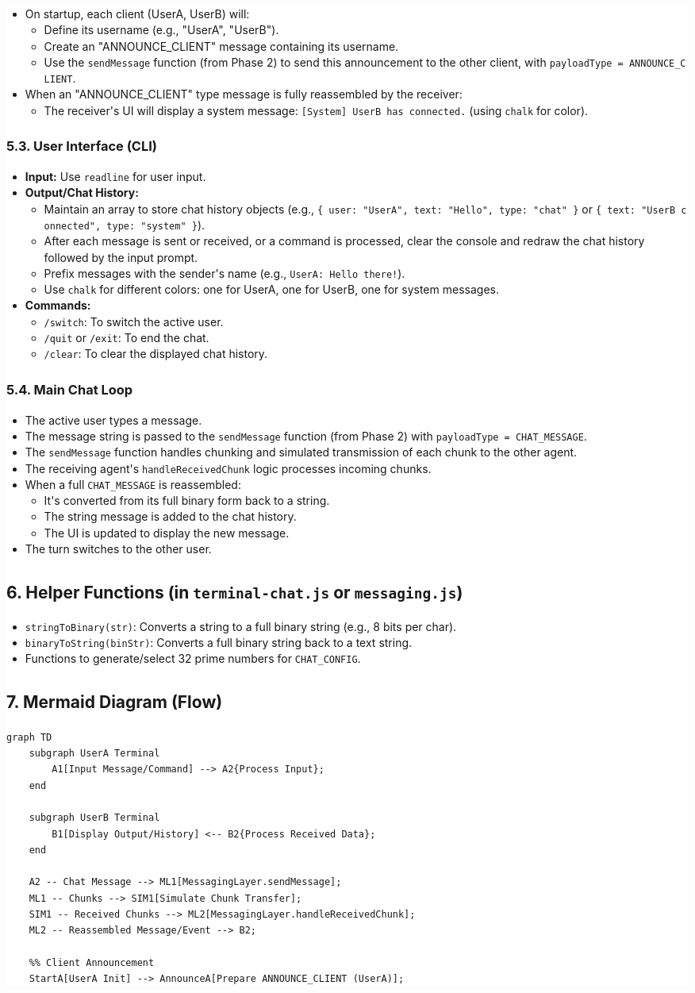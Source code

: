 *   On startup, each client (UserA, UserB) will:
    *   Define its username (e.g., "UserA", "UserB").
    *   Create an "ANNOUNCE_CLIENT" message containing its username.
    *   Use the `sendMessage` function (from Phase 2) to send this announcement to the other client, with `payloadType = ANNOUNCE_CLIENT`.
*   When an "ANNOUNCE_CLIENT" type message is fully reassembled by the receiver:
    *   The receiver's UI will display a system message: `[System] UserB has connected.` (using `chalk` for color).

### 5.3. User Interface (CLI)

*   **Input:** Use `readline` for user input.
*   **Output/Chat History:**
    *   Maintain an array to store chat history objects (e.g., `{ user: "UserA", text: "Hello", type: "chat" }` or `{ text: "UserB connected", type: "system" }`).
    *   After each message is sent or received, or a command is processed, clear the console and redraw the chat history followed by the input prompt.
    *   Prefix messages with the sender's name (e.g., `UserA: Hello there!`).
    *   Use `chalk` for different colors: one for UserA, one for UserB, one for system messages.
*   **Commands:**
    *   `/switch`: To switch the active user.
    *   `/quit` or `/exit`: To end the chat.
    *   `/clear`: To clear the displayed chat history.

### 5.4. Main Chat Loop

*   The active user types a message.
*   The message string is passed to the `sendMessage` function (from Phase 2) with `payloadType = CHAT_MESSAGE`.
*   The `sendMessage` function handles chunking and simulated transmission of each chunk to the other agent.
*   The receiving agent's `handleReceivedChunk` logic processes incoming chunks.
*   When a full `CHAT_MESSAGE` is reassembled:
    *   It's converted from its full binary form back to a string.
    *   The string message is added to the chat history.
    *   The UI is updated to display the new message.
*   The turn switches to the other user.

## 6. Helper Functions (in `terminal-chat.js` or `messaging.js`)

*   `stringToBinary(str)`: Converts a string to a full binary string (e.g., 8 bits per char).
*   `binaryToString(binStr)`: Converts a full binary string back to a text string.
*   Functions to generate/select 32 prime numbers for `CHAT_CONFIG`.

## 7. Mermaid Diagram (Flow)

```mermaid
graph TD
    subgraph UserA Terminal
        A1[Input Message/Command] --> A2{Process Input};
    end

    subgraph UserB Terminal
        B1[Display Output/History] <-- B2{Process Received Data};
    end

    A2 -- Chat Message --> ML1[MessagingLayer.sendMessage];
    ML1 -- Chunks --> SIM1[Simulate Chunk Transfer];
    SIM1 -- Received Chunks --> ML2[MessagingLayer.handleReceivedChunk];
    ML2 -- Reassembled Message/Event --> B2;

    %% Client Announcement
    StartA[UserA Init] --> AnnounceA[Prepare ANNOUNCE_CLIENT (UserA)];
```